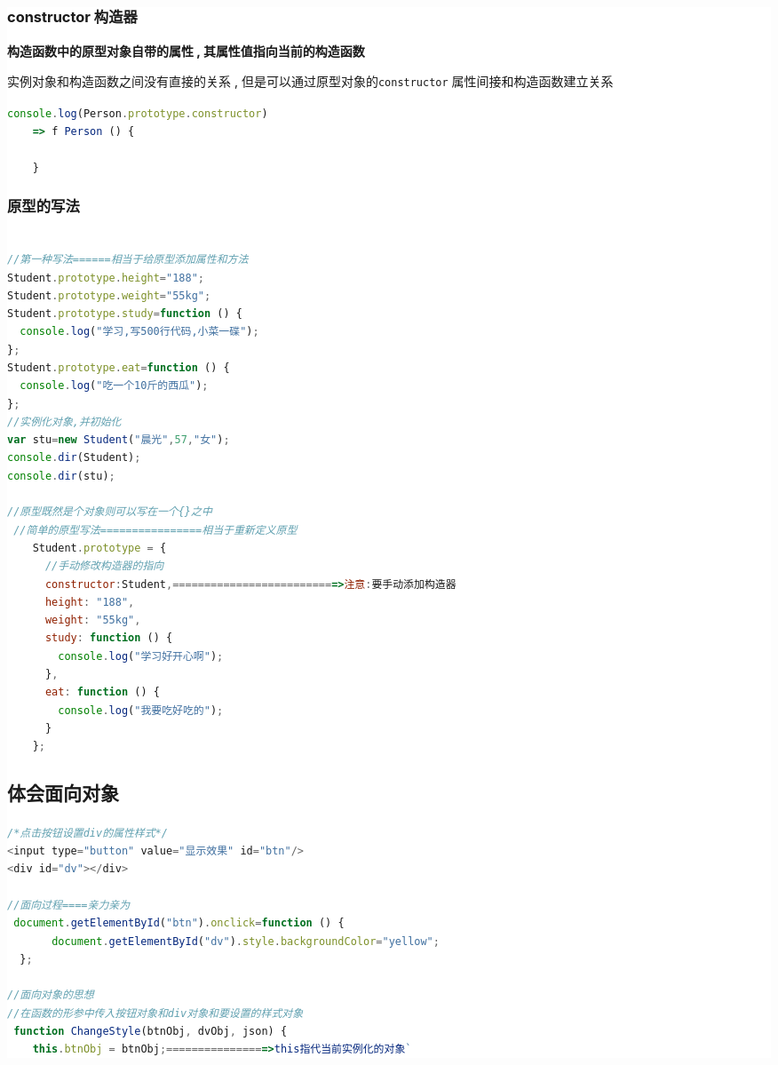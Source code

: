 

### constructor 构造器

**构造函数中的原型对象自带的属性 , 其属性值指向当前的构造函数**

实例对象和构造函数之间没有直接的关系 , 但是可以通过原型对象的`constructor` 属性间接和构造函数建立关系

```js
console.log(Person.prototype.constructor)
	=> f Person () {
        
    }
```



### 原型的写法

```js

//第一种写法======相当于给原型添加属性和方法
Student.prototype.height="188";
Student.prototype.weight="55kg";
Student.prototype.study=function () {
  console.log("学习,写500行代码,小菜一碟");
};
Student.prototype.eat=function () {
  console.log("吃一个10斤的西瓜");
};
//实例化对象,并初始化
var stu=new Student("晨光",57,"女");
console.dir(Student);
console.dir(stu);

//原型既然是个对象则可以写在一个{}之中
 //简单的原型写法================相当于重新定义原型
    Student.prototype = {
      //手动修改构造器的指向
      constructor:Student,==========================>注意:要手动添加构造器
      height: "188",
      weight: "55kg",
      study: function () {
        console.log("学习好开心啊");
      },
      eat: function () {
        console.log("我要吃好吃的");
      }
    };
```

## 体会面向对象

```js
/*点击按钮设置div的属性样式*/
<input type="button" value="显示效果" id="btn"/>
<div id="dv"></div>

//面向过程====亲力亲为
 document.getElementById("btn").onclick=function () {
       document.getElementById("dv").style.backgroundColor="yellow";
  };

//面向对象的思想
//在函数的形参中传入按钮对象和div对象和要设置的样式对象
 function ChangeStyle(btnObj, dvObj, json) {
    this.btnObj = btnObj;================>this指代当前实例化的对象`
```
